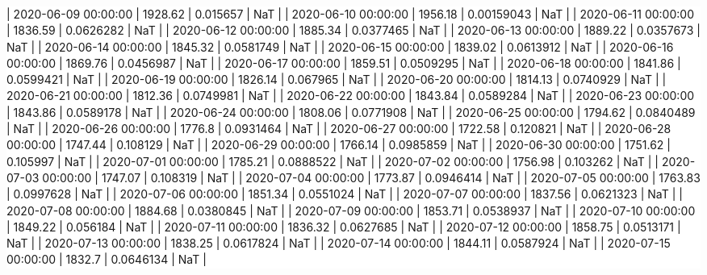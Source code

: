 | 2020-06-09 00:00:00 |  1928.62  |    0.015657   | NaT                |
| 2020-06-10 00:00:00 |  1956.18  |    0.00159043 | NaT                |
| 2020-06-11 00:00:00 |  1836.59  |    0.0626282  | NaT                |
| 2020-06-12 00:00:00 |  1885.34  |    0.0377465  | NaT                |
| 2020-06-13 00:00:00 |  1889.22  |    0.0357673  | NaT                |
| 2020-06-14 00:00:00 |  1845.32  |    0.0581749  | NaT                |
| 2020-06-15 00:00:00 |  1839.02  |    0.0613912  | NaT                |
| 2020-06-16 00:00:00 |  1869.76  |    0.0456987  | NaT                |
| 2020-06-17 00:00:00 |  1859.51  |    0.0509295  | NaT                |
| 2020-06-18 00:00:00 |  1841.86  |    0.0599421  | NaT                |
| 2020-06-19 00:00:00 |  1826.14  |    0.067965   | NaT                |
| 2020-06-20 00:00:00 |  1814.13  |    0.0740929  | NaT                |
| 2020-06-21 00:00:00 |  1812.36  |    0.0749981  | NaT                |
| 2020-06-22 00:00:00 |  1843.84  |    0.0589284  | NaT                |
| 2020-06-23 00:00:00 |  1843.86  |    0.0589178  | NaT                |
| 2020-06-24 00:00:00 |  1808.06  |    0.0771908  | NaT                |
| 2020-06-25 00:00:00 |  1794.62  |    0.0840489  | NaT                |
| 2020-06-26 00:00:00 |  1776.8   |    0.0931464  | NaT                |
| 2020-06-27 00:00:00 |  1722.58  |    0.120821   | NaT                |
| 2020-06-28 00:00:00 |  1747.44  |    0.108129   | NaT                |
| 2020-06-29 00:00:00 |  1766.14  |    0.0985859  | NaT                |
| 2020-06-30 00:00:00 |  1751.62  |    0.105997   | NaT                |
| 2020-07-01 00:00:00 |  1785.21  |    0.0888522  | NaT                |
| 2020-07-02 00:00:00 |  1756.98  |    0.103262   | NaT                |
| 2020-07-03 00:00:00 |  1747.07  |    0.108319   | NaT                |
| 2020-07-04 00:00:00 |  1773.87  |    0.0946414  | NaT                |
| 2020-07-05 00:00:00 |  1763.83  |    0.0997628  | NaT                |
| 2020-07-06 00:00:00 |  1851.34  |    0.0551024  | NaT                |
| 2020-07-07 00:00:00 |  1837.56  |    0.0621323  | NaT                |
| 2020-07-08 00:00:00 |  1884.68  |    0.0380845  | NaT                |
| 2020-07-09 00:00:00 |  1853.71  |    0.0538937  | NaT                |
| 2020-07-10 00:00:00 |  1849.22  |    0.056184   | NaT                |
| 2020-07-11 00:00:00 |  1836.32  |    0.0627685  | NaT                |
| 2020-07-12 00:00:00 |  1858.75  |    0.0513171  | NaT                |
| 2020-07-13 00:00:00 |  1838.25  |    0.0617824  | NaT                |
| 2020-07-14 00:00:00 |  1844.11  |    0.0587924  | NaT                |
| 2020-07-15 00:00:00 |  1832.7   |    0.0646134  | NaT                |